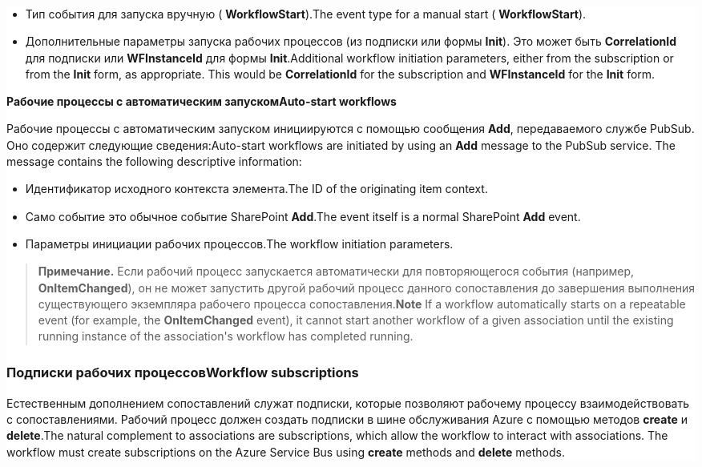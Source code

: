   
- <span data-ttu-id="0231e-188">Тип события для запуска вручную ( **WorkflowStart**).</span><span class="sxs-lookup"><span data-stu-id="0231e-188">The event type for a manual start ( **WorkflowStart**).</span></span>
    
  
- <span data-ttu-id="0231e-p125">Дополнительные параметры запуска рабочих процессов (из подписки или формы **Init**). Это может быть **CorrelationId** для подписки или **WFInstanceId** для формы **Init**.</span><span class="sxs-lookup"><span data-stu-id="0231e-p125">Additional workflow initiation parameters, either from the subscription or from the **Init** form, as appropriate. This would be **CorrelationId** for the subscription and **WFInstanceId** for the **Init** form.</span></span>
    
  
 <span data-ttu-id="0231e-191">**Рабочие процессы с автоматическим запуском**</span><span class="sxs-lookup"><span data-stu-id="0231e-191">**Auto-start workflows**</span></span>
  
    
    
<span data-ttu-id="0231e-p126">Рабочие процессы с автоматическим запуском инициируются с помощью сообщения **Add**, передаваемого службе PubSub. Оно содержит следующие сведения:</span><span class="sxs-lookup"><span data-stu-id="0231e-p126">Auto-start workflows are initiated by using an **Add** message to the PubSub service. The message contains the following descriptive information:</span></span>
  
    
    

- <span data-ttu-id="0231e-194">Идентификатор исходного контекста элемента.</span><span class="sxs-lookup"><span data-stu-id="0231e-194">The ID of the originating item context.</span></span>
    
  
- <span data-ttu-id="0231e-195">Само событие  это обычное событие SharePoint **Add**.</span><span class="sxs-lookup"><span data-stu-id="0231e-195">The event itself is a normal SharePoint **Add** event.</span></span>
    
  
- <span data-ttu-id="0231e-196">Параметры инициации рабочих процессов.</span><span class="sxs-lookup"><span data-stu-id="0231e-196">The workflow initiation parameters.</span></span>
    
  

> <span data-ttu-id="0231e-197">**Примечание.** Если рабочий процесс запускается автоматически для повторяющегося события (например, **OnItemChanged**), он не может запустить другой рабочий процесс данного сопоставления до завершения выполнения существующего экземпляра рабочего процесса сопоставления.</span><span class="sxs-lookup"><span data-stu-id="0231e-197">**Note** If a workflow automatically starts on a repeatable event (for example, the **OnItemChanged** event), it cannot start another workflow of a given association until the existing running instance of the association's workflow has completed running.</span></span>
  
    
    


### <a name="workflow-subscriptions"></a><span data-ttu-id="0231e-198">Подписки рабочих процессов</span><span class="sxs-lookup"><span data-stu-id="0231e-198">Workflow subscriptions</span></span>

<span data-ttu-id="0231e-p127">Естественным дополнением сопоставлений служат подписки, которые позволяют рабочему процессу взаимодействовать с сопоставлениями. Рабочий процесс должен создать подписки в шине обслуживания Azure с помощью методов **create** и **delete**.</span><span class="sxs-lookup"><span data-stu-id="0231e-p127">The natural complement to associations are subscriptions, which allow the workflow to interact with associations. The workflow must create subscriptions on the Azure Service Bus using **create** methods and **delete** methods.</span></span>
  